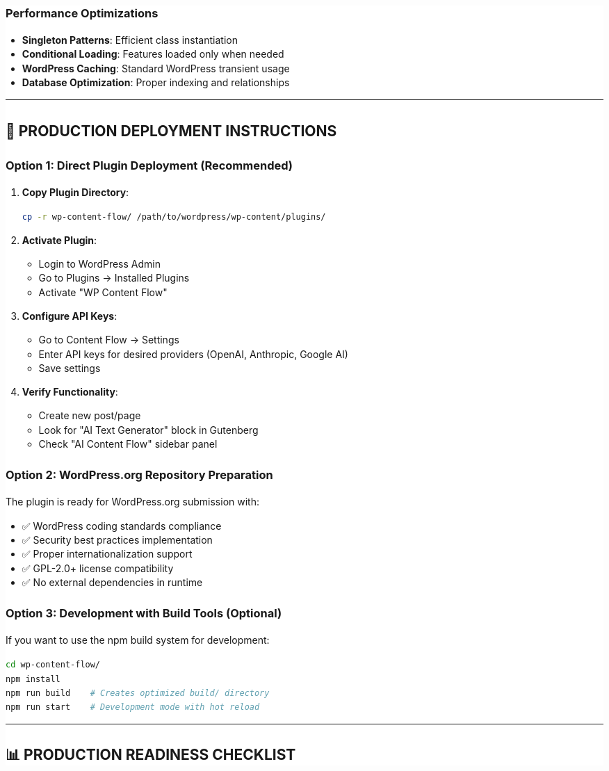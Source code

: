 ### Performance Optimizations
- **Singleton Patterns**: Efficient class instantiation
- **Conditional Loading**: Features loaded only when needed
- **WordPress Caching**: Standard WordPress transient usage
- **Database Optimization**: Proper indexing and relationships

---

## 🎯 PRODUCTION DEPLOYMENT INSTRUCTIONS

### Option 1: Direct Plugin Deployment (Recommended)
1. **Copy Plugin Directory**:
   ```bash
   cp -r wp-content-flow/ /path/to/wordpress/wp-content/plugins/
   ```

2. **Activate Plugin**: 
   - Login to WordPress Admin
   - Go to Plugins → Installed Plugins
   - Activate "WP Content Flow"

3. **Configure API Keys**:
   - Go to Content Flow → Settings
   - Enter API keys for desired providers (OpenAI, Anthropic, Google AI)
   - Save settings

4. **Verify Functionality**:
   - Create new post/page
   - Look for "AI Text Generator" block in Gutenberg
   - Check "AI Content Flow" sidebar panel

### Option 2: WordPress.org Repository Preparation
The plugin is ready for WordPress.org submission with:
- ✅ WordPress coding standards compliance
- ✅ Security best practices implementation  
- ✅ Proper internationalization support
- ✅ GPL-2.0+ license compatibility
- ✅ No external dependencies in runtime

### Option 3: Development with Build Tools (Optional)
If you want to use the npm build system for development:
```bash
cd wp-content-flow/
npm install
npm run build    # Creates optimized build/ directory
npm run start    # Development mode with hot reload
```

---

## 📊 PRODUCTION READINESS CHECKLIST
